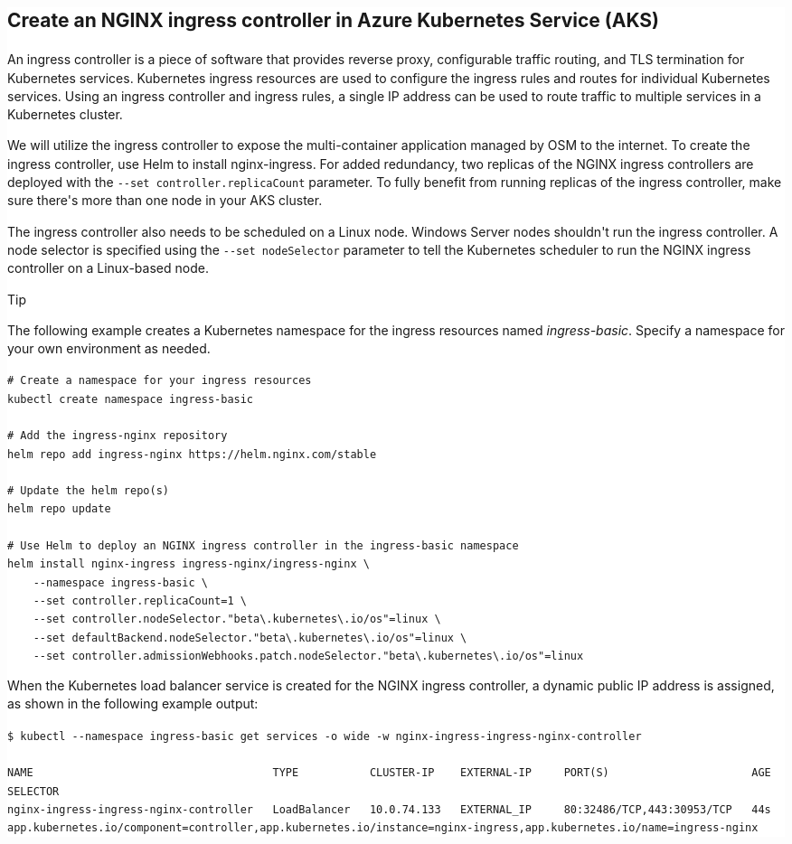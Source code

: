 ## Create an NGINX ingress controller in Azure Kubernetes Service (AKS)

An ingress controller is a piece of software that provides reverse proxy, configurable traffic routing, and TLS termination for Kubernetes services. Kubernetes ingress resources are used to configure the ingress rules and routes for individual Kubernetes services. Using an ingress controller and ingress rules, a single IP address can be used to route traffic to multiple services in a Kubernetes cluster.

We will utilize the ingress controller to expose the multi-container application managed by OSM to the internet. To create the ingress controller, use Helm to install nginx-ingress. For added redundancy, two replicas of the NGINX ingress controllers are deployed with the `--set controller.replicaCount` parameter. To fully benefit from running replicas of the ingress controller, make sure there's more than one node in your AKS cluster.

The ingress controller also needs to be scheduled on a Linux node. Windows Server nodes shouldn't run the ingress controller. A node selector is specified using the `--set nodeSelector` parameter to tell the Kubernetes scheduler to run the NGINX ingress controller on a Linux-based node.

> [!TIP]
> The following example creates a Kubernetes namespace for the ingress resources named _ingress-basic_. Specify a namespace for your own environment as needed.

```azurecli
# Create a namespace for your ingress resources
kubectl create namespace ingress-basic

# Add the ingress-nginx repository
helm repo add ingress-nginx https://helm.nginx.com/stable

# Update the helm repo(s)
helm repo update

# Use Helm to deploy an NGINX ingress controller in the ingress-basic namespace
helm install nginx-ingress ingress-nginx/ingress-nginx \
    --namespace ingress-basic \
    --set controller.replicaCount=1 \
    --set controller.nodeSelector."beta\.kubernetes\.io/os"=linux \
    --set defaultBackend.nodeSelector."beta\.kubernetes\.io/os"=linux \
    --set controller.admissionWebhooks.patch.nodeSelector."beta\.kubernetes\.io/os"=linux
```

When the Kubernetes load balancer service is created for the NGINX ingress controller, a dynamic public IP address is assigned, as shown in the following example output:

```
$ kubectl --namespace ingress-basic get services -o wide -w nginx-ingress-ingress-nginx-controller

NAME                                     TYPE           CLUSTER-IP    EXTERNAL-IP     PORT(S)                      AGE   SELECTOR
nginx-ingress-ingress-nginx-controller   LoadBalancer   10.0.74.133   EXTERNAL_IP     80:32486/TCP,443:30953/TCP   44s   app.kubernetes.io/component=controller,app.kubernetes.io/instance=nginx-ingress,app.kubernetes.io/name=ingress-nginx
```


[kubernetes-service]: concepts-network.md#services